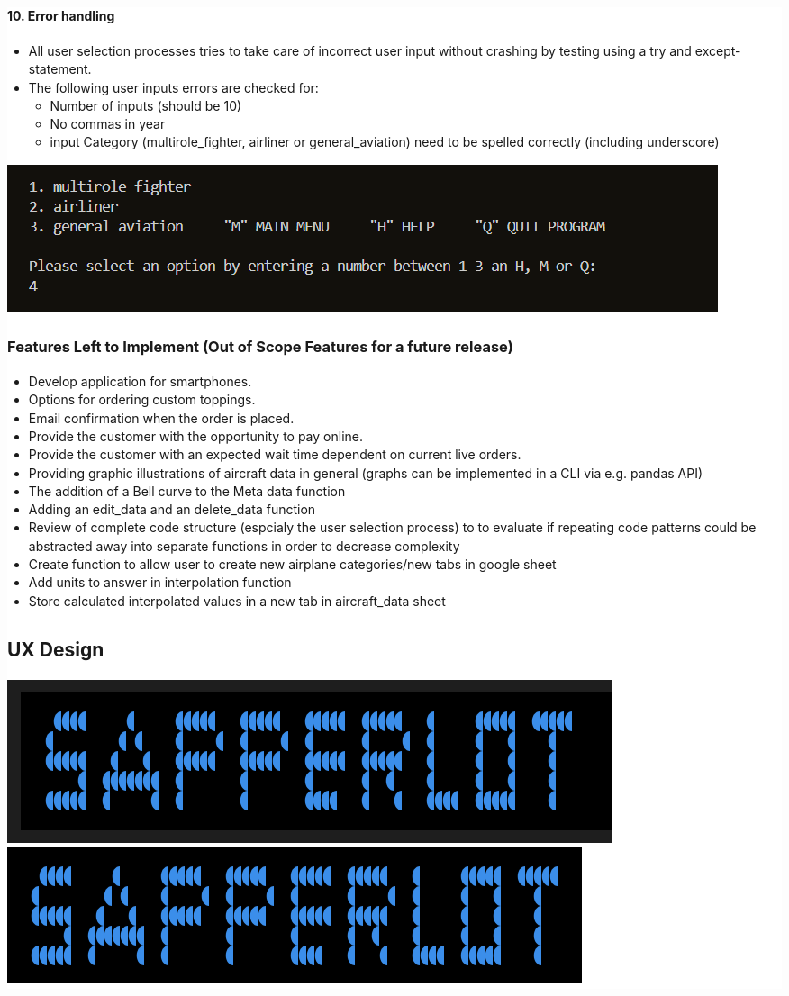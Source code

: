 
#### 10. Error handling
- All user selection processes tries to take care of incorrect user input without crashing by testing using a try and except-statement.
- The following user inputs errors are checked for:
  - Number of inputs (should be 10)
  - No commas in year
  - input Category (multirole_fighter, airliner or general_aviation) need to be spelled correctly (including underscore)

![Soft handling of wrong user input](assets/images/cli_error_handling.png)

### Features Left to Implement (Out of Scope Features for a future release)
- Develop application for smartphones. 
- Options for ordering custom toppings.
- Email confirmation when the order is placed.
- Provide the customer with the opportunity to pay online.
- Provide the customer with an expected wait time dependent on current live orders.
- Providing graphic illustrations of aircraft data in general (graphs can be implemented in a CLI via e.g. pandas API)
- The addition of a Bell curve to the Meta data function
- Adding an edit_data and an delete_data function
- Review of complete code structure (espcialy the user selection process) to to evaluate if repeating code patterns could be abstracted away into separate functions in order to decrease complexity
- Create function to allow user to create new airplane categories/new tabs in google sheet
- Add units to answer in interpolation function 
- Store calculated interpolated values in a new tab in aircraft_data sheet


## UX Design
![cli_gitpod_logo](assets/images/cli_gitpod_logo.png)
![logo](assets/images/logo.png)
